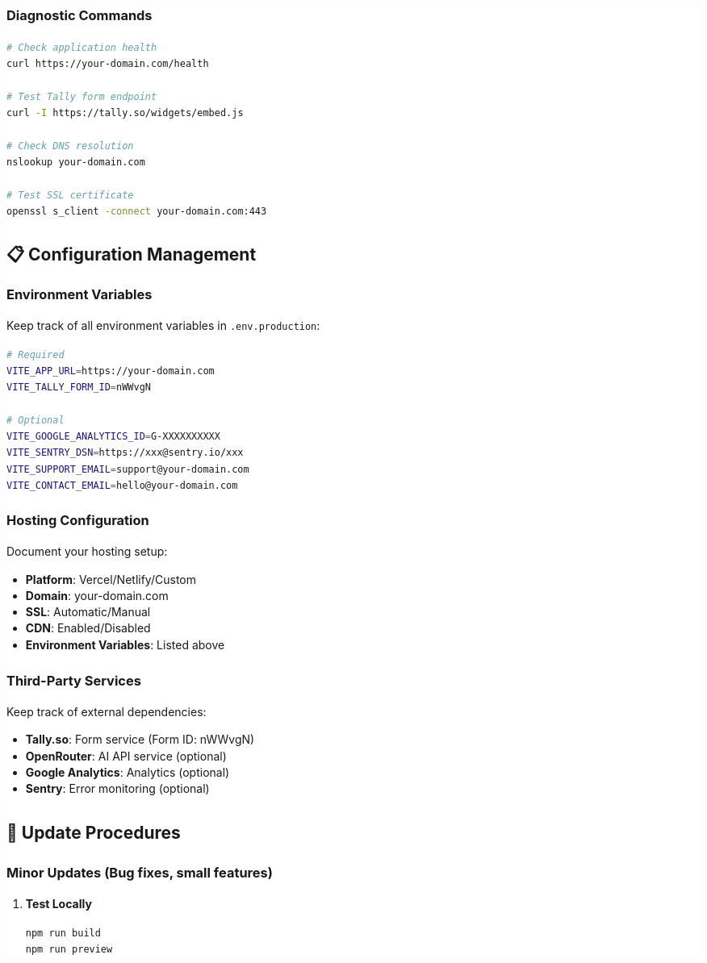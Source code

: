 ### **Diagnostic Commands**
```bash
# Check application health
curl https://your-domain.com/health

# Test Tally form endpoint
curl -I https://tally.so/widgets/embed.js

# Check DNS resolution
nslookup your-domain.com

# Test SSL certificate
openssl s_client -connect your-domain.com:443
```

## 📋 **Configuration Management**

### **Environment Variables**
Keep track of all environment variables in `.env.production`:

```bash
# Required
VITE_APP_URL=https://your-domain.com
VITE_TALLY_FORM_ID=nWWvgN

# Optional
VITE_GOOGLE_ANALYTICS_ID=G-XXXXXXXXXX
VITE_SENTRY_DSN=https://xxx@sentry.io/xxx
VITE_SUPPORT_EMAIL=support@your-domain.com
VITE_CONTACT_EMAIL=hello@your-domain.com
```

### **Hosting Configuration**
Document your hosting setup:
- **Platform**: Vercel/Netlify/Custom
- **Domain**: your-domain.com
- **SSL**: Automatic/Manual
- **CDN**: Enabled/Disabled
- **Environment Variables**: Listed above

### **Third-Party Services**
Keep track of external dependencies:
- **Tally.so**: Form service (Form ID: nWWvgN)
- **OpenRouter**: AI API service (optional)
- **Google Analytics**: Analytics (optional)
- **Sentry**: Error monitoring (optional)

## 🔄 **Update Procedures**

### **Minor Updates (Bug fixes, small features)**
1. **Test Locally**
   ```bash
   npm run build
   npm run preview
   ```
